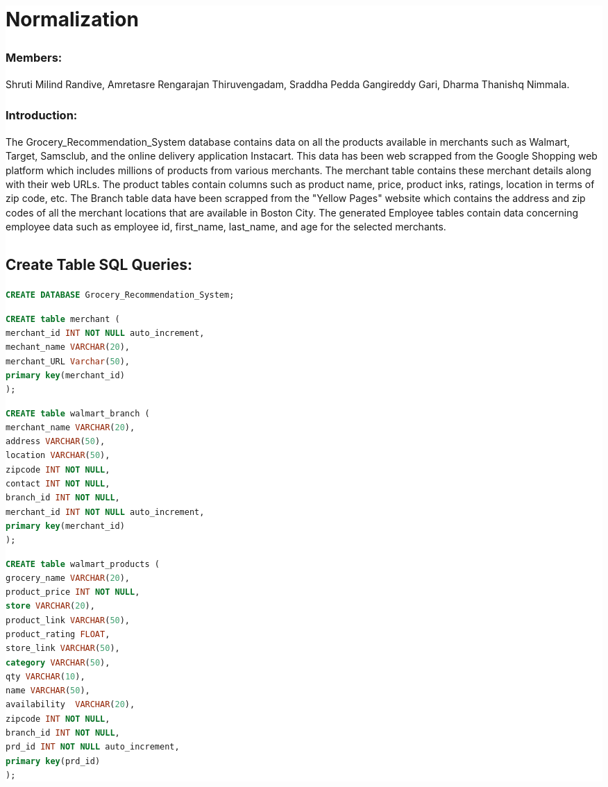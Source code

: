 # Normalization

### Members: 
Shruti Milind Randive, Amretasre Rengarajan Thiruvengadam, Sraddha Pedda Gangireddy Gari, Dharma Thanishq Nimmala.


### Introduction:
The Grocery_Recommendation_System database contains data on all the products available in merchants such as Walmart, Target, Samsclub, and the online delivery application Instacart. This data has been web scrapped from the Google Shopping web platform which includes millions of products from various merchants. The merchant table contains these merchant details along with their web URLs. The product tables contain columns such as product name, price, product inks, ratings, location in terms of zip code, etc. The Branch table data have been scrapped from the "Yellow Pages" website which contains the address and zip codes of all the merchant locations that are available in Boston City. The generated Employee tables contain data concerning employee data such as employee id, first_name, last_name, and age for the selected merchants.

## Create Table SQL Queries: ##

```sql
CREATE DATABASE Grocery_Recommendation_System;
```

```sql
CREATE table merchant (
merchant_id INT NOT NULL auto_increment,
mechant_name VARCHAR(20),
merchant_URL Varchar(50),
primary key(merchant_id)
);
```

```sql
CREATE table walmart_branch (
merchant_name VARCHAR(20),
address VARCHAR(50),
location VARCHAR(50),
zipcode INT NOT NULL,
contact INT NOT NULL,
branch_id INT NOT NULL,
merchant_id INT NOT NULL auto_increment,
primary key(merchant_id)
);
```

```sql
CREATE table walmart_products (
grocery_name VARCHAR(20),
product_price INT NOT NULL,
store VARCHAR(20),
product_link VARCHAR(50),
product_rating FLOAT,
store_link VARCHAR(50),
category VARCHAR(50),
qty VARCHAR(10),
name VARCHAR(50),
availability  VARCHAR(20),
zipcode INT NOT NULL,
branch_id INT NOT NULL,
prd_id INT NOT NULL auto_increment,
primary key(prd_id)
);
```
